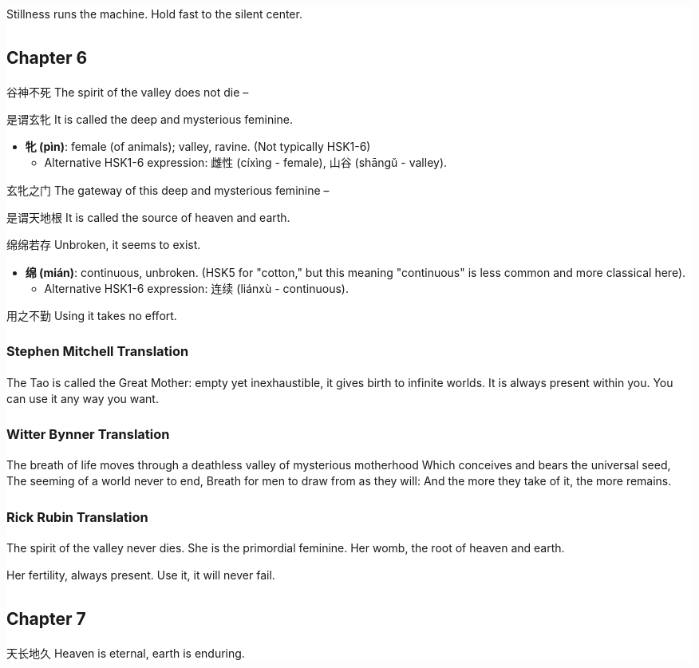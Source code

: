 Stillness runs the machine.
Hold fast to the silent center.

## Chapter 6

谷神不死
The spirit of the valley does not die –

是谓玄牝
It is called the deep and mysterious feminine.
*   **牝 (pìn)**: female (of animals); valley, ravine. (Not typically HSK1-6)
    *   Alternative HSK1-6 expression: 雌性 (cíxìng - female), 山谷 (shāngǔ - valley).

玄牝之门
The gateway of this deep and mysterious feminine –

是谓天地根
It is called the source of heaven and earth.

绵绵若存
Unbroken, it seems to exist.
*   **绵 (mián)**: continuous, unbroken. (HSK5 for "cotton," but this meaning "continuous" is less common and more classical here).
    *   Alternative HSK1-6 expression: 连续 (liánxù - continuous).

用之不勤
Using it takes no effort.

### Stephen Mitchell Translation
The Tao is called the Great Mother: empty yet inexhaustible, it gives birth to infinite worlds.
It is always present within you.
You can use it any way you want.

### Witter Bynner Translation
The breath of life moves through a deathless valley of mysterious motherhood
Which conceives and bears the universal seed,
The seeming of a world never to end,
Breath for men to draw from as they will:
And the more they take of it, the more remains.

### Rick Rubin Translation
The spirit of the valley never dies.
She is the primordial feminine.
Her womb,
the root of heaven and earth.

Her fertility, always present.
Use it, it will never fail.

## Chapter 7

天长地久
Heaven is eternal, earth is enduring.

